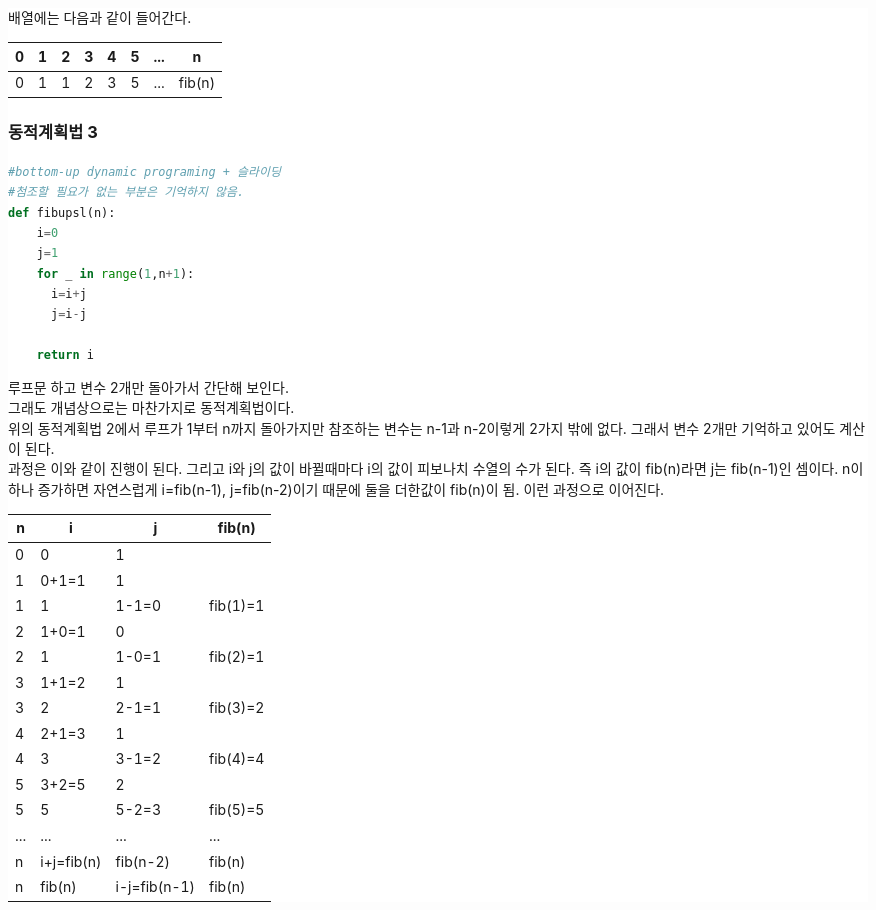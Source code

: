배열에는 다음과 같이 들어간다.  

|0|1|2|3|4|5|...|n|
|-|-|-|-|-|-|-|-|
|0|1|1|2|3|5|...|fib(n)|

### 동적계획법 3    
```py
#bottom-up dynamic programing + 슬라이딩
#첨조할 필요가 없는 부분은 기억하지 않음.
def fibupsl(n):
    i=0
    j=1
    for _ in range(1,n+1):
      i=i+j
      j=i-j

    return i
```
루프문 하고 변수 2개만 돌아가서 간단해 보인다.  
그래도 개념상으로는 마찬가지로 동적계획법이다.  
위의 동적계획법 2에서 루프가 1부터 n까지 돌아가지만 참조하는 변수는 n-1과 n-2이렇게 2가지 밖에 없다. 그래서 변수 2개만 기억하고 있어도 계산이 된다.  
과정은 이와 같이 진행이 된다. 그리고 i와 j의 값이 바뀔때마다 i의 값이 피보나치 수열의 수가 된다. 즉 i의 값이 fib(n)라면 j는 fib(n-1)인 셈이다. n이 하나 증가하면 자연스럽게 i=fib(n-1), j=fib(n-2)이기 때문에 둘을 더한값이 fib(n)이 됨. 이런 과정으로 이어진다.  

|n|i|j|fib(n)|
|-|-|-|-|
|0|0    |1||
|1|0+1=1|1||
|1|1    |1-1=0|fib(1)=1|
|2|1+0=1|0||
|2|1    |1-0=1|fib(2)=1|
|3|1+1=2|1||
|3|2    |2-1=1|fib(3)=2|
|4|2+1=3|1||
|4|3    |3-1=2|fib(4)=4|
|5|3+2=5|2||
|5|5    |5-2=3|fib(5)=5|
|...|...|...|...|
|n|i+j=fib(n)|fib(n-2)|fib(n)|
|n|fib(n)|i-j=fib(n-1)|fib(n)|
